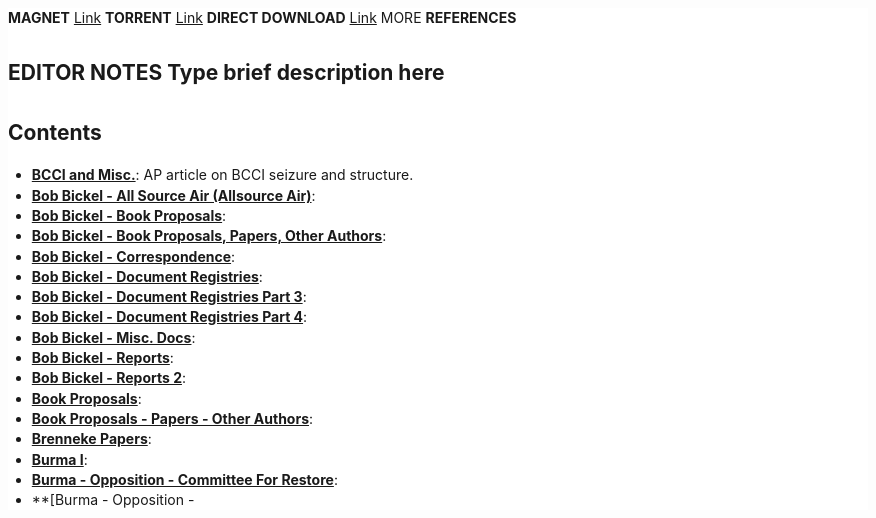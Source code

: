 **MAGNET** [Link](magnet:?xt=urn:btih:8AEF923F3CF93E5FDBAEDB839594AB79B5545975&dn=Casolaro%20Files&tr=udp%3a%2f%2ftracker.leechers-paradise.org%3a6969&tr=udp%3a%2f%2fzer0day.ch%3a1337&tr=udp%3a%2f%2fopen.demonii.com%3a1337&tr=udp%3a%2f%2ftracker.coppersurfer.tk%3a6969&tr=udp%3a%2f%2fexodus.desync.com%3a6969&tr=http%3a%2f%2ftracker.nwps.ws%3a6969%2fannounce&tr=http%3a%2f%2ftracker.winglai.com%2fannounce&tr=http%3a%2f%2ffr33dom.h33t.com%3a3310%2fannounce&tr=http%3a%2f%2fexodus.desync.com%3a6969%2fannounce&tr=http%3a%2f%2ftorrent.gresille.org%2fannounce&tr=http%3a%2f%2ftracker.trackerfix.com%2fannounce&tr=udp%3a%2f%2ftracker.btzoo.eu%3a80%2fannounce&tr=http%3a%2f%2ftracker.windsormetalbattery.com%2fannounce&tr=udp%3a%2f%2f10.rarbg.me%3a80%2fannounce&tr=udp%3a%2f%2fipv4.tracker.harry.lu%3a80%2fannounce&tr=udp%3a%2f%2ftracker.ilibr.org%3a6969%2fannounce&tr=udp%3a%2f%2ftracker.zond.org%3a80%2fannounce&tr=http%3a%2f%2ftorrent-tracker.ru%2fannounce.php&tr=http%3a%2f%2fbigfoot1942.sektori.org%3a6969%2fannounce&tr=http%3a%2f%2ftracker.best-torrents.net%3a6969%2fannounce&tr=http%3a%2f%2fannounce.torrentsmd.com%3a6969%2fannounce&tr=udp%3a%2f%2ftracker.token.ro%3a80%2fannounce&tr=udp%3a%2f%2fopen.demonii.com%3a80&tr=udp%3a%2f%2ftracker.coppersurfer.tk%3a80&tr=http%3a%2f%2ftracker.thepiratebay.org%2fannounce&tr=udp%3a%2f%2f9.rarbg.com%3a2710%2fannounce&tr=udp%3a%2f%2fopen.demonii.com%3a1337%2fannounce&tr=udp%3a%2f%2ftracker.ccc.de%3a80%2fannounce&tr=udp%3a%2f%2ftracker.istole.it%3a80%2fannounce&tr=udp%3a%2f%2ftracker.publicbt.com%3a80%2fannounce&tr=udp%3a%2f%2ftracker.openbittorrent.com%3a80%2fannounce&tr=udp%3a%2f%2ftracker.ccc.de%3a80%2fannounce&tr=udp%3a%2f%2ftracker.ccc.de%3a80%2fannounce&tr=udp%3a%2f%2ftracker.istole.it%3a80%2fannounce&tr=udp%3a%2f%2ftracker.istole.it%3a80%2fannounce&tr=udp%3a%2f%2ftracker.publicbt.com%3a80%2fannounce&tr=udp%3a%2f%2ftracker.publicbt.com%3a80%2fannounce&tr=udp%3a%2f%2ffr33domtracker.h33t.com%3a3310%2fannounce&tr=udp%3a%2f%2ftracker.openbittorrent.com%3a80&tr=udp%3a%2f%2ftracker.publicbt.com%3a80)
**TORRENT** [Link](../images/0/00/CasolaroFiles.torrent)
**DIRECT DOWNLOAD** [Link](https://data.ddosecrets.com/Casolaro%20Files/)
MORE
**REFERENCES**

**EDITOR NOTES**
Type brief description here
---

## Contents

- **[BCCI and
Misc.](https://archive.org/details/BCCIAndMisc)**: AP article on BCCI seizure and structure.
- **[Bob Bickel - All Source Air (Allsource
Air)](https://archive.org/details/BobBickel-AllSourceAir)**:
- **[Bob Bickel - Book
Proposals](https://archive.org/details/BobBickel-BookProposals)**:
- **[Bob Bickel - Book Proposals, Papers, Other
Authors](https://archive.org/details/BobBickel-BookProposalsPapersOtherAuthors)**:
- **[Bob Bickel -
Correspondence](https://archive.org/details/BobBickel-Correspondence)**:
- **[Bob Bickel - Document
Registries](https://archive.org/details/BobBickel-DocumentsRegistries)**:
- **[Bob Bickel - Document Registries Part
3](https://archive.org/details/BobBickel-DocumentsRegistriesPart3)**:
- **[Bob Bickel - Document Registries Part
4](https://archive.org/details/BobBickel-DocumentRegistry-Part4)**:
- **[Bob Bickel - Misc.
Docs](https://archive.org/details/BobBickel-Misc.Docs)**:
- **[Bob Bickel -
Reports](https://archive.org/details/BobBickel-Reports)**:
- **[Bob Bickel - Reports
2](https://archive.org/details/BobBickel-Reports2)**:
- **[Book
Proposals](https://archive.org/details/BookProposals)**:
- **[Book Proposals - Papers - Other
Authors](https://archive.org/details/BookProposalsPapersOtherAuthors)**:
- **[Brenneke
Papers](https://archive.org/details/BrennekePapers)**:
- **[Burma I](https://archive.org/details/BurmaI)**:
- **[Burma - Opposition - Committee For
Restore](https://archive.org/details/Burma-Opposition-CommitteeForRestore)**:
- **[Burma - Opposition -